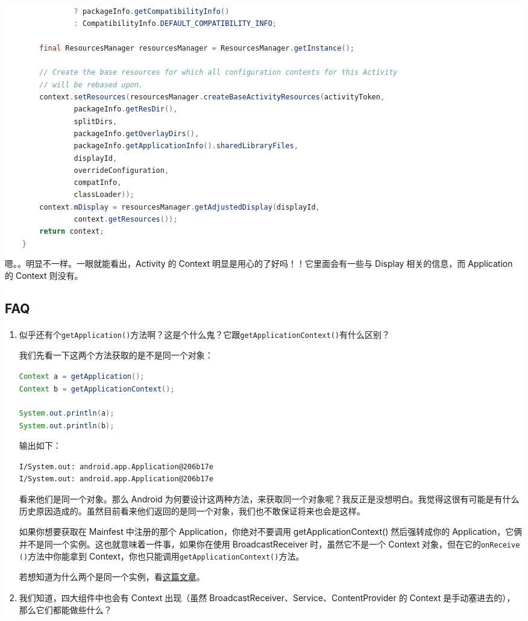 ```java
                ? packageInfo.getCompatibilityInfo()
                : CompatibilityInfo.DEFAULT_COMPATIBILITY_INFO;

        final ResourcesManager resourcesManager = ResourcesManager.getInstance();

        // Create the base resources for which all configuration contexts for this Activity
        // will be rebased upon.
        context.setResources(resourcesManager.createBaseActivityResources(activityToken,
                packageInfo.getResDir(),
                splitDirs,
                packageInfo.getOverlayDirs(),
                packageInfo.getApplicationInfo().sharedLibraryFiles,
                displayId,
                overrideConfiguration,
                compatInfo,
                classLoader));
        context.mDisplay = resourcesManager.getAdjustedDisplay(displayId,
                context.getResources());
        return context;
    }
```

嗯。。明显不一样。一眼就能看出，Activity 的 Context 明显是用心的了好吗！！它里面会有一些与 Display 相关的信息，而 Application 的 Context 则没有。

## FAQ

1. 似乎还有个`getApplication()`方法啊？这是个什么鬼？它跟`getApplicationContext()`有什么区别？
   
   我们先看一下这两个方法获取的是不是同一个对象：

    ```java
    Context a = getApplication();
    Context b = getApplicationContext();

    System.out.println(a);
    System.out.println(b);
    ```

    输出如下：

    ```
    I/System.out: android.app.Application@206b17e
    I/System.out: android.app.Application@206b17e
    ```

    看来他们是同一个对象。那么 Android 为何要设计这两种方法，来获取同一个对象呢？我反正是没想明白。我觉得这很有可能是有什么历史原因造成的。虽然目前看来他们返回的是同一个对象，我们也不敢保证将来也会是这样。

    如果你想要获取在 Mainfest 中注册的那个 Application，你绝对不要调用 getApplicationContext() 然后强转成你的 Application，它俩并不是同一个实例。这也就意味着一件事，如果你在使用 BroadcastReceiver 时，虽然它不是一个 Context 对象，但在它的`onReceive()`方法中你能拿到 Context，你也只能调用`getApplicationContext()`方法。

    若想知道为什么两个是同一个实例，看[这篇文章](https://www.jianshu.com/p/5328b73bb5e1)。

2. 我们知道，四大组件中也会有 Context 出现（虽然 BroadcastReceiver、Service、ContentProvider 的 Context 是手动塞进去的），那么它们都能做些什么？
